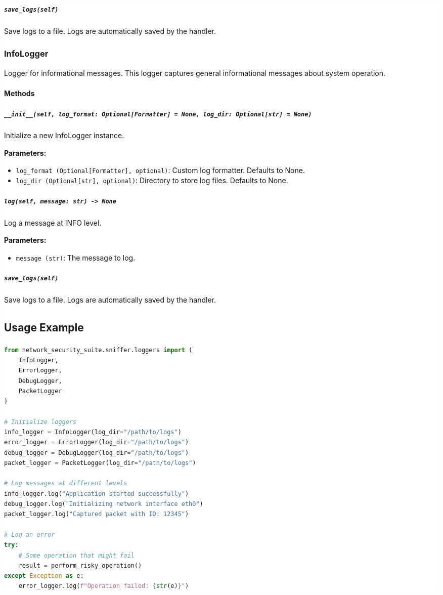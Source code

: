 ##### `save_logs(self)`

Save logs to a file. Logs are automatically saved by the handler.

### InfoLogger

Logger for informational messages. This logger captures general informational messages about system operation.

#### Methods

##### `__init__(self, log_format: Optional[Formatter] = None, log_dir: Optional[str] = None)`

Initialize a new InfoLogger instance.

**Parameters:**
- `log_format (Optional[Formatter], optional)`: Custom log formatter. Defaults to None.
- `log_dir (Optional[str], optional)`: Directory to store log files. Defaults to None.

##### `log(self, message: str) -> None`

Log a message at INFO level.

**Parameters:**
- `message (str)`: The message to log.

##### `save_logs(self)`

Save logs to a file. Logs are automatically saved by the handler.

## Usage Example

```python
from network_security_suite.sniffer.loggers import (
    InfoLogger, 
    ErrorLogger, 
    DebugLogger, 
    PacketLogger
)

# Initialize loggers
info_logger = InfoLogger(log_dir="/path/to/logs")
error_logger = ErrorLogger(log_dir="/path/to/logs")
debug_logger = DebugLogger(log_dir="/path/to/logs")
packet_logger = PacketLogger(log_dir="/path/to/logs")

# Log messages at different levels
info_logger.log("Application started successfully")
debug_logger.log("Initializing network interface eth0")
packet_logger.log("Captured packet with ID: 12345")

# Log an error
try:
    # Some operation that might fail
    result = perform_risky_operation()
except Exception as e:
    error_logger.log(f"Operation failed: {str(e)}")
```
